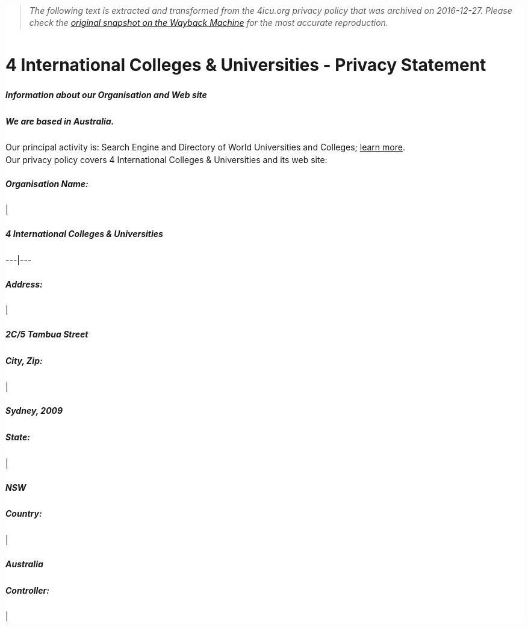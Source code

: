> *The following text is extracted and transformed from the 4icu.org privacy policy that was archived on 2016-12-27. Please check the [original snapshot on the Wayback Machine](https://web.archive.org/web/20161227031712id_/http%3A//www.4icu.org/about/privacy.htm) for the most accurate reproduction.*

# 4 International Colleges & Universities - Privacy Statement

##### **Information about our Organisation and Web site**

##### We are based in Australia.  
Our principal activity is: Search Engine and Directory of World Universities and Colleges; [learn more](http://www.4icu.org/about/).  
Our privacy policy covers 4 International Colleges & Universities and its web site: 

  


##### **Organisation Name:**

| 

##### 4 International Colleges & Universities   
  
---|---  
  
##### **Address:**

| 

##### 2C/5 Tambua Street   
  
##### **City, Zip:**

| 

##### Sydney, 2009   
  
##### **State:**

| 

##### NSW   
  
##### **Country:**

| 

##### Australia   
  
##### **Controller:**

| 
